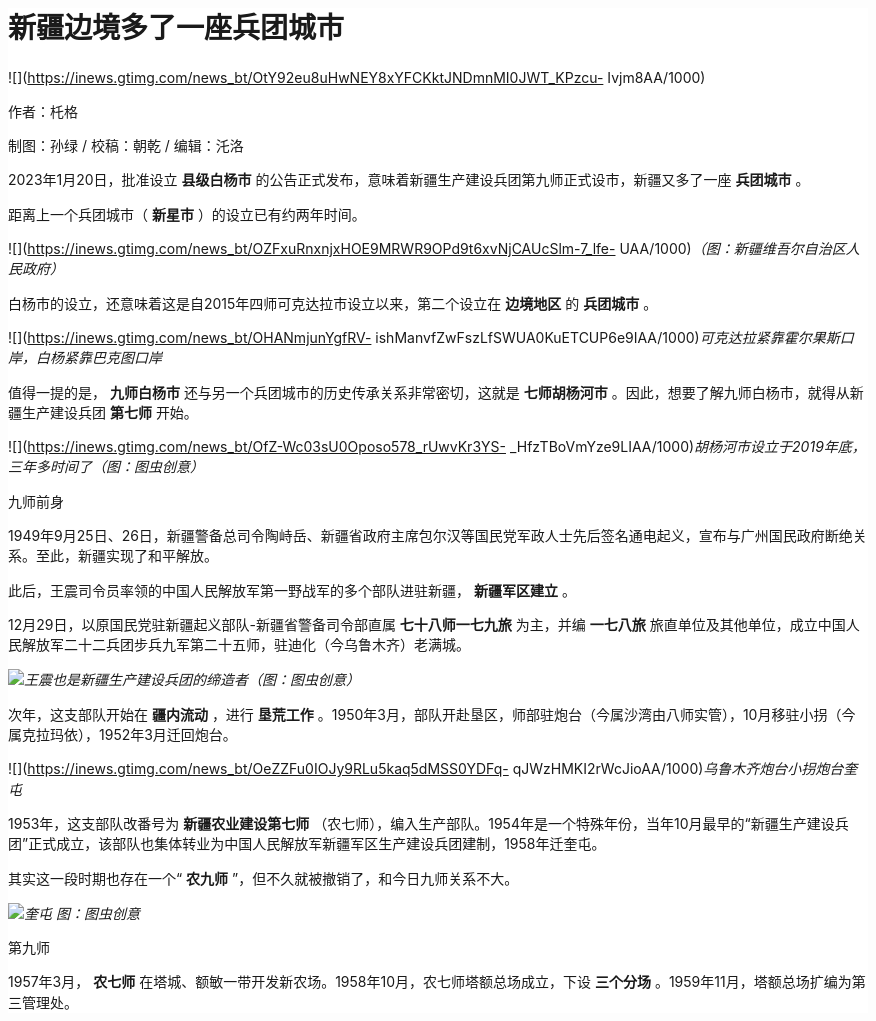 # 新疆边境多了一座兵团城市

![](https://inews.gtimg.com/news_bt/OtY92eu8uHwNEY8xYFCKktJNDmnMI0JWT_KPzcu-
Ivjm8AA/1000)

作者：杔格

制图：孙绿 / 校稿：朝乾 / 编辑：汑洛

2023年1月20日，批准设立 **县级白杨市** 的公告正式发布，意味着新疆生产建设兵团第九师正式设市，新疆又多了一座 **兵团城市** 。

距离上一个兵团城市（ **新星市** ）的设立已有约两年时间。

![](https://inews.gtimg.com/news_bt/OZFxuRnxnjxHOE9MRWR9OPd9t6xvNjCAUcSlm-7_lfe-
UAA/1000)_（图：新疆维吾尔自治区人民政府）_

白杨市的设立，还意味着这是自2015年四师可克达拉市设立以来，第二个设立在 **边境地区** 的 **兵团城市** 。

![](https://inews.gtimg.com/news_bt/OHANmjunYgfRV-
ishManvfZwFszLfSWUA0KuETCUP6e9IAA/1000)_可克达拉紧靠霍尔果斯口岸，白杨紧靠巴克图口岸_

值得一提的是， **九师白杨市** 还与另一个兵团城市的历史传承关系非常密切，这就是 **七师胡杨河市**
。因此，想要了解九师白杨市，就得从新疆生产建设兵团 **第七师** 开始。

![](https://inews.gtimg.com/news_bt/OfZ-Wc03sU0Oposo578_rUwvKr3YS-
_HfzTBoVmYze9LIAA/1000)_胡杨河市设立于2019年底，三年多时间了（图：图虫创意）_

九师前身

1949年9月25日、26日，新疆警备总司令陶峙岳、新疆省政府主席包尔汉等国民党军政人士先后签名通电起义，宣布与广州国民政府断绝关系。至此，新疆实现了和平解放。

此后，王震司令员率领的中国人民解放军第一野战军的多个部队进驻新疆， **新疆军区建立** 。

12月29日，以原国民党驻新疆起义部队-新疆省警备司令部直属 **七十八师一七九旅** 为主，并编 **一七八旅**
旅直单位及其他单位，成立中国人民解放军二十二兵团步兵九军第二十五师，驻迪化（今乌鲁木齐）老满城。

![](https://inews.gtimg.com/news_bt/OazQNz9Z1tCUJVbmocKjFi3Tlum_YvhRFGAyytzTIA1ScAA/1000)_王震也是新疆生产建设兵团的缔造者（图：图虫创意）_

次年，这支部队开始在 **疆内流动** ，进行 **垦荒工作**
。1950年3月，部队开赴垦区，师部驻炮台（今属沙湾由八师实管），10月移驻小拐（今属克拉玛依），1952年3月迁回炮台。

![](https://inews.gtimg.com/news_bt/OeZZFu0IOJy9RLu5kaq5dMSS0YDFq-
qJWzHMKI2rWcJioAA/1000)_乌鲁木齐炮台小拐炮台奎屯_

1953年，这支部队改番号为 **新疆农业建设第七师**
（农七师），编入生产部队。1954年是一个特殊年份，当年10月最早的“新疆生产建设兵团”正式成立，该部队也集体转业为中国人民解放军新疆军区生产建设兵团建制，1958年迁奎屯。

其实这一段时期也存在一个“ **农九师** ”，但不久就被撤销了，和今日九师关系不大。

![](https://inews.gtimg.com/news_bt/OaYqyZeS0bLgndFEC8xkGsiH4bEM354PP_BWfsFb9ZwwsAA/1000)_奎屯
图：图虫创意_

第九师

1957年3月， **农七师** 在塔城、额敏一带开发新农场。1958年10月，农七师塔额总场成立，下设 **三个分场**
。1959年11月，塔额总场扩编为第三管理处。
